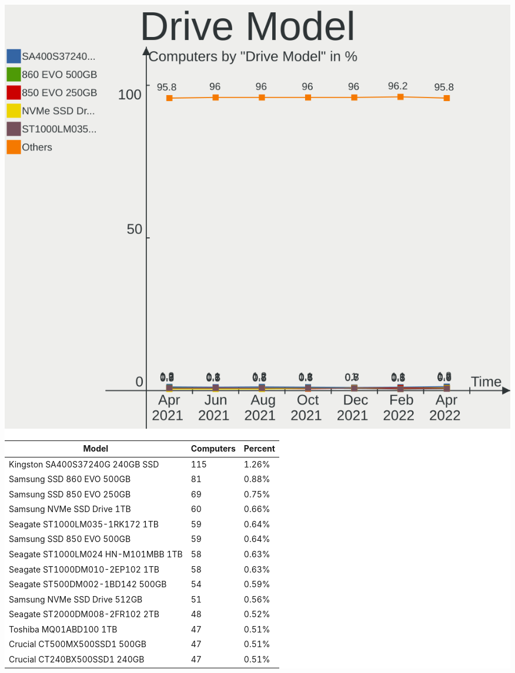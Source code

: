 ![Drive Model](./All/images/line_chart/drive_model.svg)

| Model                                | Computers | Percent |
|--------------------------------------|-----------|---------|
| Kingston SA400S37240G 240GB SSD      | 115       | 1.26%   |
| Samsung SSD 860 EVO 500GB            | 81        | 0.88%   |
| Samsung SSD 850 EVO 250GB            | 69        | 0.75%   |
| Samsung NVMe SSD Drive 1TB           | 60        | 0.66%   |
| Seagate ST1000LM035-1RK172 1TB       | 59        | 0.64%   |
| Samsung SSD 850 EVO 500GB            | 59        | 0.64%   |
| Seagate ST1000LM024 HN-M101MBB 1TB   | 58        | 0.63%   |
| Seagate ST1000DM010-2EP102 1TB       | 58        | 0.63%   |
| Seagate ST500DM002-1BD142 500GB      | 54        | 0.59%   |
| Samsung NVMe SSD Drive 512GB         | 51        | 0.56%   |
| Seagate ST2000DM008-2FR102 2TB       | 48        | 0.52%   |
| Toshiba MQ01ABD100 1TB               | 47        | 0.51%   |
| Crucial CT500MX500SSD1 500GB         | 47        | 0.51%   |
| Crucial CT240BX500SSD1 240GB         | 47        | 0.51%   |